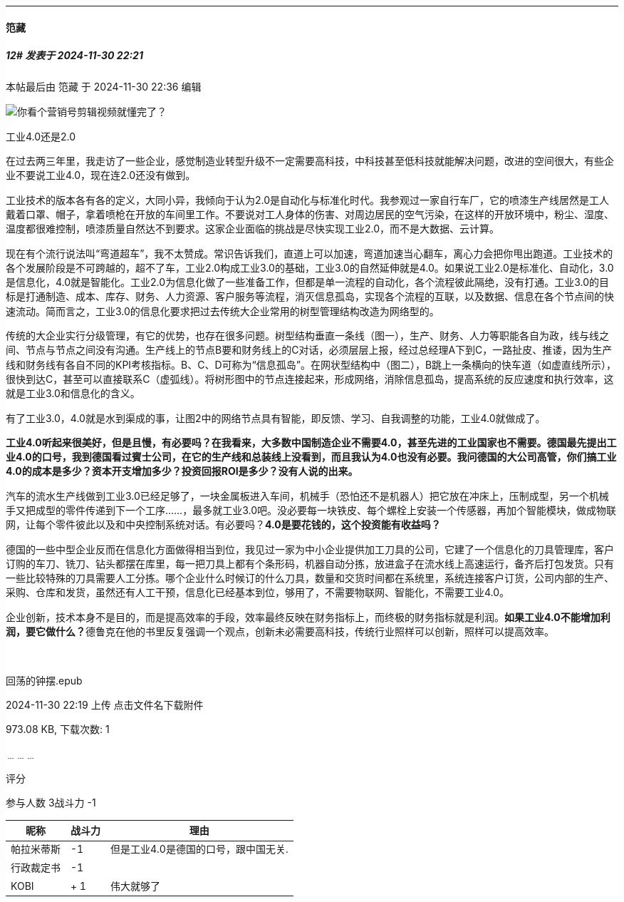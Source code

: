 *****

####  笵藏  
##### 12#       发表于 2024-11-30 22:21

 本帖最后由 笵藏 于 2024-11-30 22:36 编辑 

<img src="https://static.saraba1st.com/image/smiley/face2017/067.png" referrerpolicy="no-referrer">你看个营销号剪辑视频就懂完了？

工业4.0还是2.0

在过去两三年里，我走访了一些企业，感觉制造业转型升级不一定需要高科技，中科技甚至低科技就能解决问题，改进的空间很大，有些企业不要说工业4.0，现在连2.0还没有做到。

工业技术的版本各有各的定义，大同小异，我倾向于认为2.0是自动化与标准化时代。我参观过一家自行车厂，它的喷漆生产线居然是工人戴着口罩、帽子，拿着喷枪在开放的车间里工作。不要说对工人身体的伤害、对周边居民的空气污染，在这样的开放环境中，粉尘、湿度、温度都很难控制，喷漆质量自然达不到要求。这家企业面临的挑战是尽快实现工业2.0，而不是大数据、云计算。

现在有个流行说法叫“弯道超车”，我不太赞成。常识告诉我们，直道上可以加速，弯道加速当心翻车，离心力会把你甩出跑道。工业技术的各个发展阶段是不可跨越的，超不了车，工业2.0构成工业3.0的基础，工业3.0的自然延伸就是4.0。如果说工业2.0是标准化、自动化，3.0是信息化，4.0就是智能化。工业2.0为信息化做了一些准备工作，但都是单一流程的自动化，各个流程彼此隔绝，没有打通。工业3.0的目标是打通制造、成本、库存、财务、人力资源、客户服务等流程，消灭信息孤岛，实现各个流程的互联，以及数据、信息在各个节点间的快速流动。简而言之，工业3.0的信息化要求把过去传统大企业常用的树型管理结构改造为网络型的。

传统的大企业实行分级管理，有它的优势，也存在很多问题。树型结构垂直一条线（图一），生产、财务、人力等职能各自为政，线与线之间、节点与节点之间没有沟通。生产线上的节点B要和财务线上的C对话，必须层层上报，经过总经理A下到C，一路扯皮、推诿，因为生产线和财务线有各自不同的KPI考核指标。B、C、D可称为“信息孤岛”。在网状型结构中（图二），B跳上一条横向的快车道（如虚直线所示），很快到达C，甚至可以直接联系C（虚弧线）。将树形图中的节点连接起来，形成网络，消除信息孤岛，提高系统的反应速度和执行效率，这就是工业3.0和信息化的含义。

有了工业3.0，4.0就是水到渠成的事，让图2中的网络节点具有智能，即反馈、学习、自我调整的功能，工业4.0就做成了。

<strong>工业4.0听起来很美好，但是且慢，有必要吗？在我看来，大多数中国制造企业不需要4.0，甚至先进的工业国家也不需要。德国最先提出工业4.0的口号，我到德国看过賓士公司，在它的生产线和总装线上没看到，而且我认为4.0也没有必要。我问德国的大公司高管，你们搞工业4.0的成本是多少？资本开支增加多少？投资回报ROI是多少？没有人说的出来。</strong>

汽车的流水生产线做到工业3.0已经足够了，一块金属板进入车间，机械手（恐怕还不是机器人）把它放在冲床上，压制成型，另一个机械手又把成型的零件传递到下一个工序……，最多就工业3.0吧。没必要每一块铁皮、每个螺栓上安装一个传感器，再加个智能模块，做成物联网，让每个零件彼此以及和中央控制系统对话。有必要吗？<strong>4.0是要花钱的，这个投资能有收益吗？</strong>

德国的一些中型企业反而在信息化方面做得相当到位，我见过一家为中小企业提供加工刀具的公司，它建了一个信息化的刀具管理库，客户订购的车刀、铣刀、钻头都摆在库里，每一把刀具上都有个条形码，机器自动分拣，放进盒子在流水线上高速运行，备齐后打包发货。只有一些比较特殊的刀具需要人工分拣。哪个企业什么时候订的什么刀具，数量和交货时间都在系统里，系统连接客户订货，公司内部的生产、采购、仓库和发货，虽然还有人工干预，信息化已经基本到位，够用了，不需要物联网、智能化，不需要工业4.0。

企业创新，技术本身不是目的，而是提高效率的手段，效率最终反映在财务指标上，而终极的财务指标就是利润。<strong>如果工业4.0不能增加利润，要它做什么？</strong>德鲁克在他的书里反复强调一个观点，创新未必需要高科技，传统行业照样可以创新，照样可以提高效率。

<img alt="" border="0" class="vm" src="https://static.saraba1st.com/image/filetype/unknown.gif" referrerpolicy="no-referrer">

回荡的钟摆.epub

2024-11-30 22:19 上传
点击文件名下载附件

973.08 KB, 下载次数: 1

﹍﹍﹍

评分

 参与人数 3战斗力 -1

|昵称|战斗力|理由|
|----|---|---|
| 帕拉米蒂斯|-1|但是工业4.0是德国的口号，跟中国无关.|
| 行政裁定书|-1||
| KOBI| + 1|伟大就够了|
